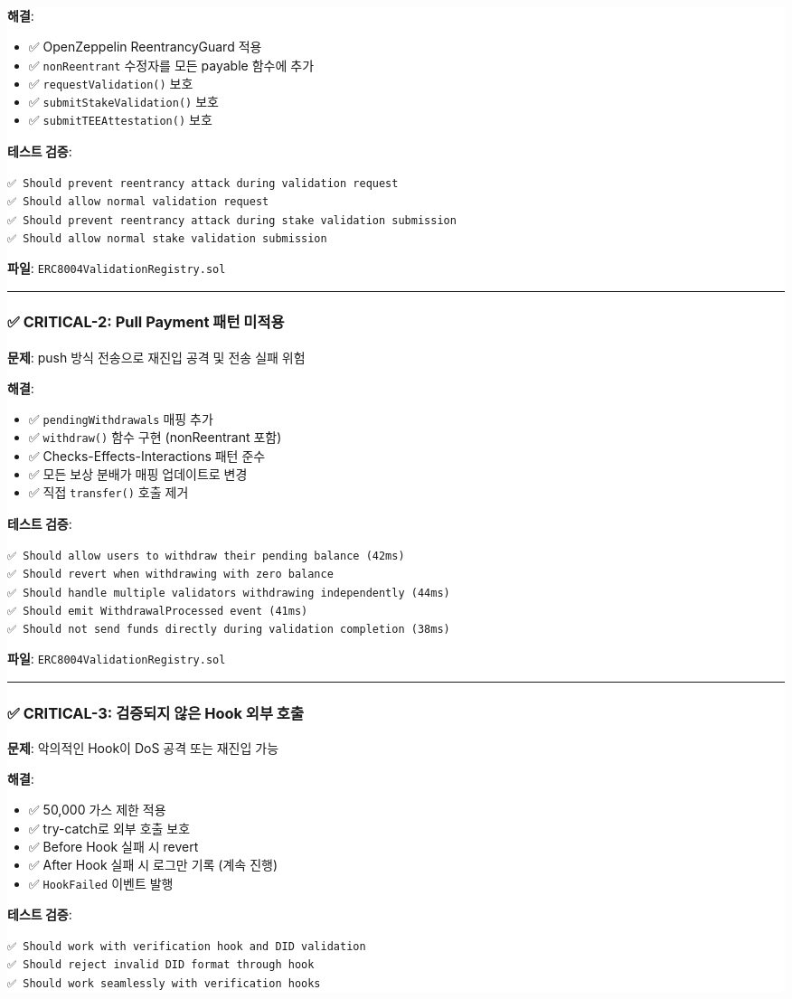 **해결**:
- ✅ OpenZeppelin ReentrancyGuard 적용
- ✅ `nonReentrant` 수정자를 모든 payable 함수에 추가
- ✅ `requestValidation()` 보호
- ✅ `submitStakeValidation()` 보호
- ✅ `submitTEEAttestation()` 보호

**테스트 검증**:
```
✅ Should prevent reentrancy attack during validation request
✅ Should allow normal validation request
✅ Should prevent reentrancy attack during stake validation submission
✅ Should allow normal stake validation submission
```

**파일**: `ERC8004ValidationRegistry.sol`

---

### ✅ CRITICAL-2: Pull Payment 패턴 미적용

**문제**: push 방식 전송으로 재진입 공격 및 전송 실패 위험

**해결**:
- ✅ `pendingWithdrawals` 매핑 추가
- ✅ `withdraw()` 함수 구현 (nonReentrant 포함)
- ✅ Checks-Effects-Interactions 패턴 준수
- ✅ 모든 보상 분배가 매핑 업데이트로 변경
- ✅ 직접 `transfer()` 호출 제거

**테스트 검증**:
```
✅ Should allow users to withdraw their pending balance (42ms)
✅ Should revert when withdrawing with zero balance
✅ Should handle multiple validators withdrawing independently (44ms)
✅ Should emit WithdrawalProcessed event (41ms)
✅ Should not send funds directly during validation completion (38ms)
```

**파일**: `ERC8004ValidationRegistry.sol`

---

### ✅ CRITICAL-3: 검증되지 않은 Hook 외부 호출

**문제**: 악의적인 Hook이 DoS 공격 또는 재진입 가능

**해결**:
- ✅ 50,000 가스 제한 적용
- ✅ try-catch로 외부 호출 보호
- ✅ Before Hook 실패 시 revert
- ✅ After Hook 실패 시 로그만 기록 (계속 진행)
- ✅ `HookFailed` 이벤트 발행

**테스트 검증**:
```
✅ Should work with verification hook and DID validation
✅ Should reject invalid DID format through hook
✅ Should work seamlessly with verification hooks
```
